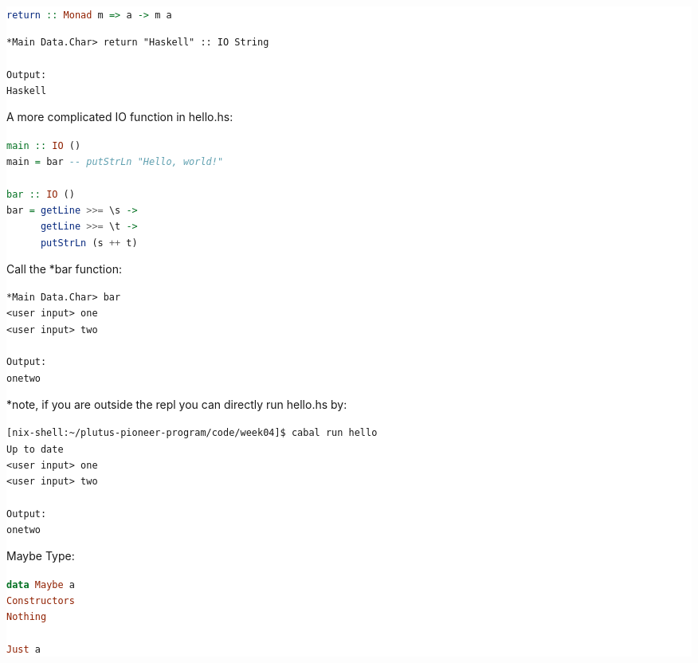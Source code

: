 ```haskell
return :: Monad m => a -> m a
 ```
```
*Main Data.Char> return "Haskell" :: IO String

Output:
Haskell
```


A more complicated IO function in hello.hs:

```haskell
main :: IO ()
main = bar -- putStrLn "Hello, world!"

bar :: IO ()
bar = getLine >>= \s ->
      getLine >>= \t ->
      putStrLn (s ++ t)
```


Call the *bar function:

```
*Main Data.Char> bar
<user input> one
<user input> two

Output:
onetwo
```

*note, if you are outside the repl you can directly run hello.hs by:

```
[nix-shell:~/plutus-pioneer-program/code/week04]$ cabal run hello
Up to date
<user input> one
<user input> two

Output:
onetwo
```





Maybe Type:

```haskell
data Maybe a
Constructors
Nothing
 
Just a
 ```
